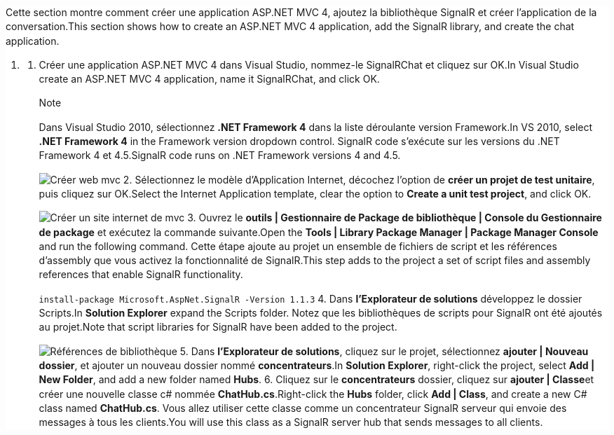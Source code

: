 <span data-ttu-id="5f2bd-126">Cette section montre comment créer une application ASP.NET MVC 4, ajoutez la bibliothèque SignalR et créer l’application de la conversation.</span><span class="sxs-lookup"><span data-stu-id="5f2bd-126">This section shows how to create an ASP.NET MVC 4 application, add the SignalR library, and create the chat application.</span></span>

1. 1. <span data-ttu-id="5f2bd-127">Créer une application ASP.NET MVC 4 dans Visual Studio, nommez-le SignalRChat et cliquez sur OK.</span><span class="sxs-lookup"><span data-stu-id="5f2bd-127">In Visual Studio create an ASP.NET MVC 4 application, name it SignalRChat, and click OK.</span></span>

        > [!NOTE]
        > <span data-ttu-id="5f2bd-128">Dans Visual Studio 2010, sélectionnez **.NET Framework 4** dans la liste déroulante version Framework.</span><span class="sxs-lookup"><span data-stu-id="5f2bd-128">In VS 2010, select **.NET Framework 4** in the Framework version dropdown control.</span></span> <span data-ttu-id="5f2bd-129">SignalR code s’exécute sur les versions du .NET Framework 4 et 4.5.</span><span class="sxs-lookup"><span data-stu-id="5f2bd-129">SignalR code runs on .NET Framework versions 4 and 4.5.</span></span>

        ![Créer web mvc](tutorial-getting-started-with-signalr-and-mvc-4/_static/image3.png)
      2. <span data-ttu-id="5f2bd-131">Sélectionnez le modèle d’Application Internet, décochez l’option de **créer un projet de test unitaire**, puis cliquez sur OK.</span><span class="sxs-lookup"><span data-stu-id="5f2bd-131">Select the Internet Application template, clear the option to **Create a unit test project**, and click OK.</span></span>

         ![Créer un site internet de mvc](tutorial-getting-started-with-signalr-and-mvc-4/_static/image4.png)
      3. <span data-ttu-id="5f2bd-133">Ouvrez le **outils | Gestionnaire de Package de bibliothèque | Console du Gestionnaire de package** et exécutez la commande suivante.</span><span class="sxs-lookup"><span data-stu-id="5f2bd-133">Open the **Tools | Library Package Manager | Package Manager Console** and run the following command.</span></span> <span data-ttu-id="5f2bd-134">Cette étape ajoute au projet un ensemble de fichiers de script et les références d’assembly que vous activez la fonctionnalité de SignalR.</span><span class="sxs-lookup"><span data-stu-id="5f2bd-134">This step adds to the project a set of script files and assembly references that enable SignalR functionality.</span></span>

         `install-package Microsoft.AspNet.SignalR -Version 1.1.3`
      4. <span data-ttu-id="5f2bd-135">Dans **l’Explorateur de solutions** développez le dossier Scripts.</span><span class="sxs-lookup"><span data-stu-id="5f2bd-135">In **Solution Explorer** expand the Scripts folder.</span></span> <span data-ttu-id="5f2bd-136">Notez que les bibliothèques de scripts pour SignalR ont été ajoutés au projet.</span><span class="sxs-lookup"><span data-stu-id="5f2bd-136">Note that script libraries for SignalR have been added to the project.</span></span>

         ![Références de bibliothèque](tutorial-getting-started-with-signalr-and-mvc-4/_static/image6.png)
      5. <span data-ttu-id="5f2bd-138">Dans **l’Explorateur de solutions**, cliquez sur le projet, sélectionnez **ajouter | Nouveau dossier**, et ajouter un nouveau dossier nommé **concentrateurs**.</span><span class="sxs-lookup"><span data-stu-id="5f2bd-138">In **Solution Explorer**, right-click the project, select **Add | New Folder**, and add a new folder named **Hubs**.</span></span>
      6. <span data-ttu-id="5f2bd-139">Cliquez sur le **concentrateurs** dossier, cliquez sur **ajouter | Classe**et créer une nouvelle classe c# nommée **ChatHub.cs**.</span><span class="sxs-lookup"><span data-stu-id="5f2bd-139">Right-click the **Hubs** folder, click **Add | Class**, and create a new C# class named **ChatHub.cs**.</span></span> <span data-ttu-id="5f2bd-140">Vous allez utiliser cette classe comme un concentrateur SignalR serveur qui envoie des messages à tous les clients.</span><span class="sxs-lookup"><span data-stu-id="5f2bd-140">You will use this class as a SignalR server hub that sends messages to all clients.</span></span>
